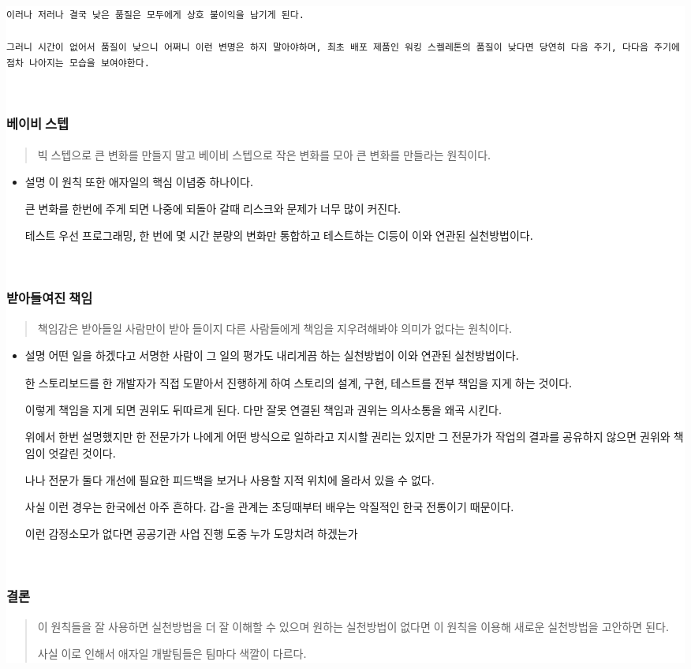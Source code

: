	이러나 저러나 결국 낮은 품질은 모두에게 상호 불이익을 남기게 된다.
	
	그러니 시간이 없어서 품질이 낮으니 어쩌니 이런 변명은 하지 말아야하며, 최초 배포 제품인 워킹 스켈레톤의 품질이 낮다면 당연히 다음 주기, 다다음 주기에 점차 나아지는 모습을 보여야한다.
<br>

### 베이비 스텝

> 빅 스텝으로 큰 변화를 만들지 말고 베이비 스텝으로 작은 변화를 모아 큰 변화를 만들라는 원칙이다.

+ 설명
	이 원칙 또한 애자일의 핵심 이념중 하나이다.
	
	큰 변화를 한번에 주게 되면 나중에 되돌아 갈때 리스크와 문제가 너무 많이 커진다.
	
	테스트 우선 프로그래밍, 한 번에 몇 시간 분량의 변화만 통합하고 테스트하는 CI등이 이와 연관된 실천방법이다.


<br>

### 받아들여진 책임

> 책임감은 받아들일 사람만이 받아 들이지 다른 사람들에게 책임을 지우려해봐야 의미가 없다는 원칙이다.

+ 설명
	어떤 일을 하겠다고 서명한 사람이 그 일의 평가도 내리게끔 하는 실천방법이 이와 연관된 실천방법이다.
	
	한 스토리보드를 한 개발자가 직접 도맡아서 진행하게 하여 스토리의 설계, 구현, 테스트를 전부 책임을 지게 하는 것이다.
	
	이렇게 책임을 지게 되면 권위도 뒤따르게 된다. 다만 잘못 연결된 책임과 권위는 의사소통을 왜곡 시킨다.
	
	위에서 한번 설명했지만 한 전문가가 나에게 어떤 방식으로 일하라고 지시할 권리는 있지만 그 전문가가 작업의 결과를 공유하지 않으면 권위와 책임이 엇갈린 것이다.
	
	나나 전문가 둘다 개선에 필요한 피드백을 보거나 사용할 지적 위치에 올라서 있을 수 없다.
	
	사실 이런 경우는 한국에선 아주 흔하다. 갑-을 관계는 초딩때부터 배우는 악질적인 한국 전통이기 때문이다.
	
	이런 감정소모가 없다면 공공기관 사업 진행 도중 누가 도망치려 하겠는가


<br>


### 결론

> 이 원칙들을 잘 사용하면 실천방법을 더 잘 이해할 수 있으며 원하는 실천방법이 없다면 이 원칙을 이용해 새로운 실천방법을 고안하면 된다.
> 
> 사실 이로 인해서 애자일 개발팀들은 팀마다 색깔이 다르다.
